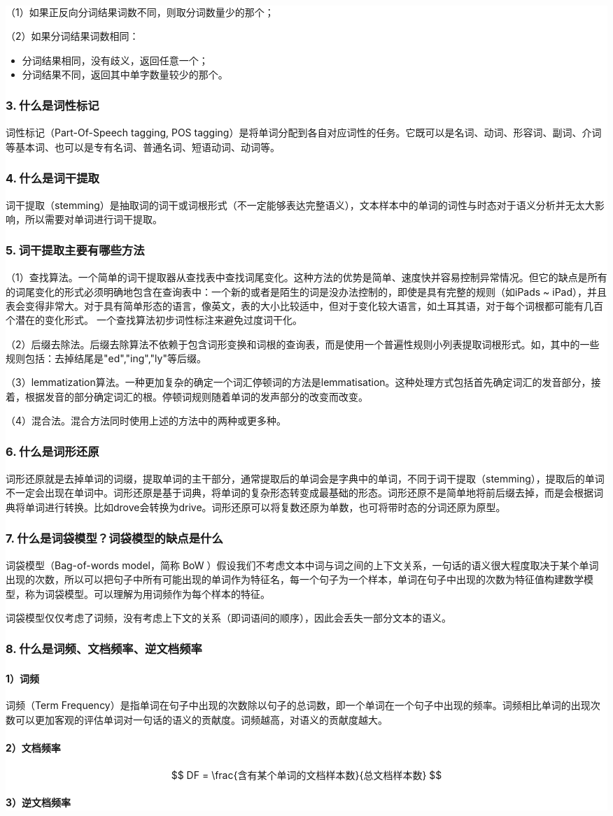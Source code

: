 （1）如果正反向分词结果词数不同，则取分词数量少的那个；

（2）如果分词结果词数相同：

- 分词结果相同，没有歧义，返回任意一个；
- 分词结果不同，返回其中单字数量较少的那个。

### 3. 什么是词性标记

词性标记（Part-Of-Speech tagging, POS tagging）是将单词分配到各自对应词性的任务。它既可以是名词、动词、形容词、副词、介词等基本词、也可以是专有名词、普通名词、短语动词、动词等。

### 4. 什么是词干提取

词干提取（stemming）是抽取词的词干或词根形式（不一定能够表达完整语义），文本样本中的单词的词性与时态对于语义分析并无太大影响，所以需要对单词进行词干提取。

### 5. 词干提取主要有哪些方法

（1）查找算法。一个简单的词干提取器从查找表中查找词尾变化。这种方法的优势是简单、速度快并容易控制异常情况。但它的缺点是所有的词尾变化的形式必须明确地包含在查询表中：一个新的或者是陌生的词是没办法控制的，即使是具有完整的规则（如iPads ~ iPad），并且表会变得非常大。对于具有简单形态的语言，像英文，表的大小比较适中，但对于变化较大语言，如土耳其语，对于每个词根都可能有几百个潜在的变化形式。 一个查找算法初步词性标注来避免过度词干化。

（2）后缀去除法。后缀去除算法不依赖于包含词形变换和词根的查询表，而是使用一个普遍性规则小列表提取词根形式。如，其中的一些规则包括：去掉结尾是"ed","ing","ly"等后缀。

（3）lemmatization算法。一种更加复杂的确定一个词汇停顿词的方法是lemmatisation。这种处理方式包括首先确定词汇的发音部分，接着，根据发音的部分确定词汇的根。停顿词规则随着单词的发声部分的改变而改变。

（4）混合法。混合方法同时使用上述的方法中的两种或更多种。

### 6. 什么是词形还原

词形还原就是去掉单词的词缀，提取单词的主干部分，通常提取后的单词会是字典中的单词，不同于词干提取（stemming），提取后的单词不一定会出现在单词中。词形还原是基于词典，将单词的复杂形态转变成最基础的形态。词形还原不是简单地将前后缀去掉，而是会根据词典将单词进行转换。比如drove会转换为drive。词形还原可以将复数还原为单数，也可将带时态的分词还原为原型。

### 7. 什么是词袋模型？词袋模型的缺点是什么

词袋模型（Bag-of-words model，简称 BoW ）假设我们不考虑文本中词与词之间的上下文关系，一句话的语义很大程度取决于某个单词出现的次数，所以可以把句子中所有可能出现的单词作为特征名，每一个句子为一个样本，单词在句子中出现的次数为特征值构建数学模型，称为词袋模型。可以理解为用词频作为每个样本的特征。

词袋模型仅仅考虑了词频，没有考虑上下文的关系（即词语间的顺序），因此会丢失一部分文本的语义。

### 8. 什么是词频、文档频率、逆文档频率

#### 1）词频

词频（Term Frequency）是指单词在句子中出现的次数除以句子的总词数，即一个单词在一个句子中出现的频率。词频相比单词的出现次数可以更加客观的评估单词对一句话的语义的贡献度。词频越高，对语义的贡献度越大。

#### 2）文档频率

$$
DF = \frac{含有某个单词的文档样本数}{总文档样本数}
$$



#### 3）逆文档频率
